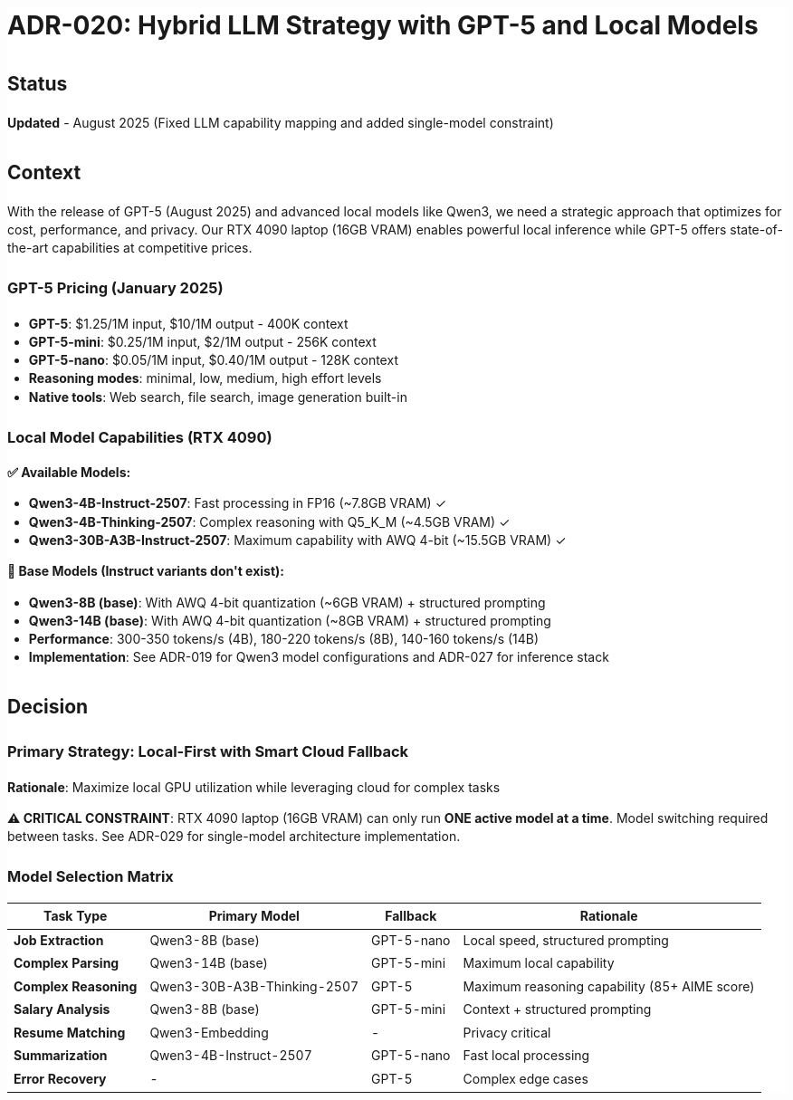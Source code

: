 # ADR-020: Hybrid LLM Strategy with GPT-5 and Local Models

## Status

**Updated** - August 2025 (Fixed LLM capability mapping and added single-model constraint)

## Context

With the release of GPT-5 (August 2025) and advanced local models like Qwen3, we need a strategic approach that optimizes for cost, performance, and privacy. Our RTX 4090 laptop (16GB VRAM) enables powerful local inference while GPT-5 offers state-of-the-art capabilities at competitive prices.

### GPT-5 Pricing (January 2025)

- **GPT-5**: $1.25/1M input, $10/1M output - 400K context
- **GPT-5-mini**: $0.25/1M input, $2/1M output - 256K context  
- **GPT-5-nano**: $0.05/1M input, $0.40/1M output - 128K context
- **Reasoning modes**: minimal, low, medium, high effort levels
- **Native tools**: Web search, file search, image generation built-in

### Local Model Capabilities (RTX 4090)

**✅ Available Models:**

- **Qwen3-4B-Instruct-2507**: Fast processing in FP16 (~7.8GB VRAM) ✓
- **Qwen3-4B-Thinking-2507**: Complex reasoning with Q5_K_M (~4.5GB VRAM) ✓
- **Qwen3-30B-A3B-Instruct-2507**: Maximum capability with AWQ 4-bit (~15.5GB VRAM) ✓

**🔄 Base Models (Instruct variants don't exist):**

- **Qwen3-8B (base)**: With AWQ 4-bit quantization (~6GB VRAM) + structured prompting
- **Qwen3-14B (base)**: With AWQ 4-bit quantization (~8GB VRAM) + structured prompting
- **Performance**: 300-350 tokens/s (4B), 180-220 tokens/s (8B), 140-160 tokens/s (14B)
- **Implementation**: See ADR-019 for Qwen3 model configurations and ADR-027 for inference stack

## Decision

### Primary Strategy: Local-First with Smart Cloud Fallback

**Rationale**: Maximize local GPU utilization while leveraging cloud for complex tasks

**⚠️ CRITICAL CONSTRAINT**: RTX 4090 laptop (16GB VRAM) can only run **ONE active model at a time**. Model switching required between tasks. See ADR-029 for single-model architecture implementation.

### Model Selection Matrix

| Task Type | Primary Model | Fallback | Rationale |
|-----------|--------------|----------|-----------|
| **Job Extraction** | Qwen3-8B (base) | GPT-5-nano | Local speed, structured prompting |
| **Complex Parsing** | Qwen3-14B (base) | GPT-5-mini | Maximum local capability |
| **Complex Reasoning** | Qwen3-30B-A3B-Thinking-2507 | GPT-5 | Maximum reasoning capability (85+ AIME score) |
| **Salary Analysis** | Qwen3-8B (base) | GPT-5-mini | Context + structured prompting |
| **Resume Matching** | Qwen3-Embedding | - | Privacy critical |
| **Summarization** | Qwen3-4B-Instruct-2507 | GPT-5-nano | Fast local processing |
| **Error Recovery** | - | GPT-5 | Complex edge cases |
